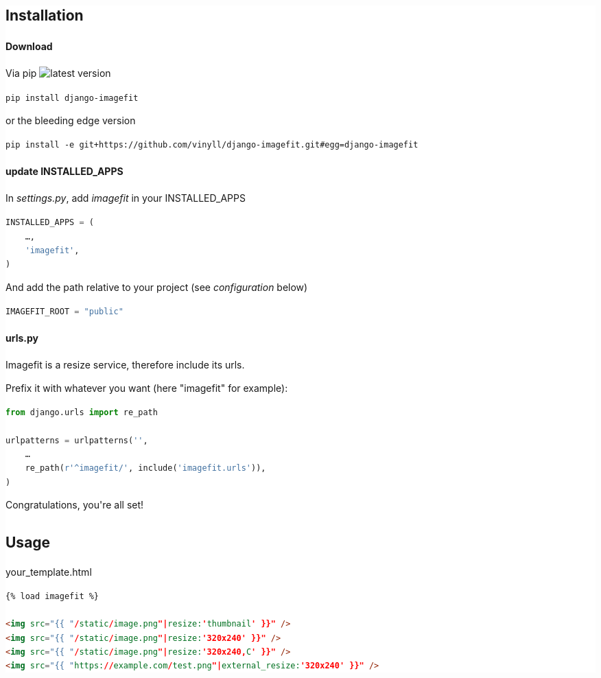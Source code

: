 
## Installation

#### Download

Via pip ![latest version](https://img.shields.io/pypi/v/django-imagefit.svg)

```bash
pip install django-imagefit
```

or the bleeding edge version

```
pip install -e git+https://github.com/vinyll/django-imagefit.git#egg=django-imagefit
```

#### update INSTALLED_APPS

In _settings.py_, add _imagefit_ in your INSTALLED_APPS

```python
INSTALLED_APPS = (
    …,
    'imagefit',
)
```

And add the path relative to your project (see _configuration_ below)

```python
IMAGEFIT_ROOT = "public"
```

#### urls.py

Imagefit is a resize service, therefore include its urls.

Prefix it with whatever you want (here "imagefit" for example):

```python
from django.urls import re_path

urlpatterns = urlpatterns('',
    …
    re_path(r'^imagefit/', include('imagefit.urls')),
)
```

Congratulations, you're all set!


## Usage

your_template.html

```html
{% load imagefit %}

<img src="{{ "/static/image.png"|resize:'thumbnail' }}" />
<img src="{{ "/static/image.png"|resize:'320x240' }}" />
<img src="{{ "/static/image.png"|resize:'320x240,C' }}" />
<img src="{{ "https://example.com/test.png"|external_resize:'320x240' }}" />
```
